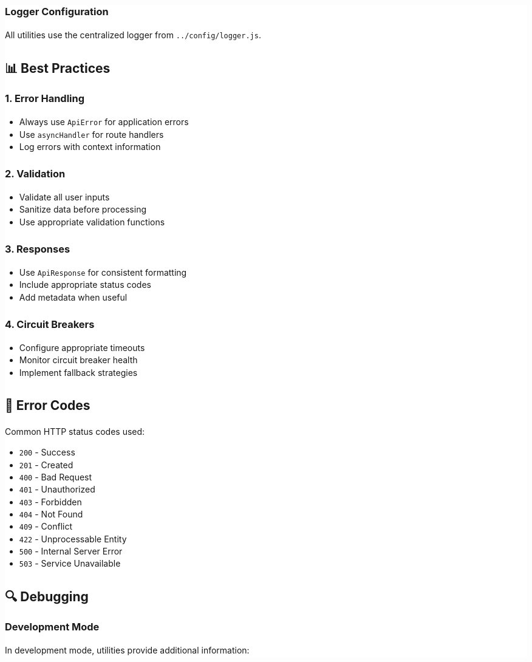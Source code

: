 ### Logger Configuration

All utilities use the centralized logger from `../config/logger.js`.

## 📊 Best Practices

### 1. Error Handling

- Always use `ApiError` for application errors
- Use `asyncHandler` for route handlers
- Log errors with context information

### 2. Validation

- Validate all user inputs
- Sanitize data before processing
- Use appropriate validation functions

### 3. Responses

- Use `ApiResponse` for consistent formatting
- Include appropriate status codes
- Add metadata when useful

### 4. Circuit Breakers

- Configure appropriate timeouts
- Monitor circuit breaker health
- Implement fallback strategies

## 🚨 Error Codes

Common HTTP status codes used:

- `200` - Success
- `201` - Created
- `400` - Bad Request
- `401` - Unauthorized
- `403` - Forbidden
- `404` - Not Found
- `409` - Conflict
- `422` - Unprocessable Entity
- `500` - Internal Server Error
- `503` - Service Unavailable

## 🔍 Debugging

### Development Mode

In development mode, utilities provide additional information:
